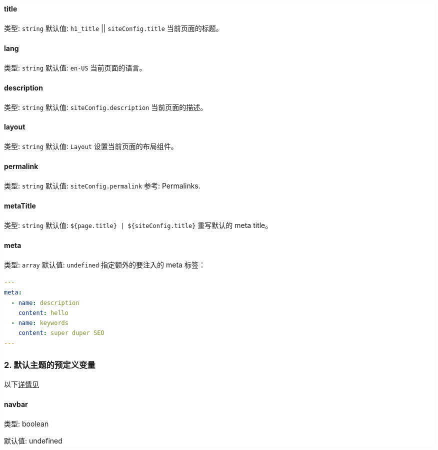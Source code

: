 #### title
类型: `string`
默认值: `h1_title` || `siteConfig.title`
当前页面的标题。

#### lang
类型: `string`
默认值: `en-US`
当前页面的语言。

#### description
类型: `string`
默认值: `siteConfig.description`
当前页面的描述。

#### layout
类型: `string`
默认值: `Layout`
设置当前页面的布局组件。

#### permalink
类型: `string`
默认值: `siteConfig.permalink`
参考: Permalinks.

#### metaTitle
类型: `string`
默认值: `${page.title} | ${siteConfig.title}`
重写默认的 meta title。

#### meta
类型: `array`
默认值: `undefined`
指定额外的要注入的 meta 标签：
```yaml
--- 
meta:
  - name: description
    content: hello
  - name: keywords
    content: super duper SEO
---
```



### 2. 默认主题的预定义变量
以下[详情见](http://localhost:8080/vuepress/theme_config.html)
#### navbar
类型: boolean

默认值: undefined
